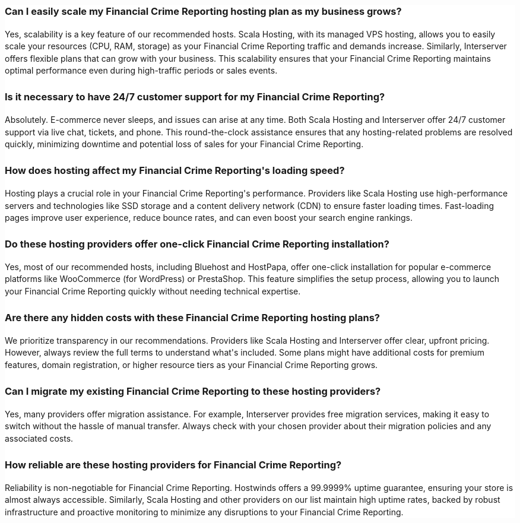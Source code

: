 ### Can I easily scale my Financial Crime Reporting hosting plan as my business grows? 
Yes, scalability is a key feature of our recommended hosts. Scala Hosting, with its managed VPS hosting, allows you to easily scale your resources (CPU, RAM, storage) as your Financial Crime Reporting traffic and demands increase. Similarly, Interserver offers flexible plans that can grow with your business. This scalability ensures that your Financial Crime Reporting maintains optimal performance even during high-traffic periods or sales events.

### Is it necessary to have 24/7 customer support for my Financial Crime Reporting? 
Absolutely. E-commerce never sleeps, and issues can arise at any time. Both Scala Hosting and Interserver offer 24/7 customer support via live chat, tickets, and phone. This round-the-clock assistance ensures that any hosting-related problems are resolved quickly, minimizing downtime and potential loss of sales for your Financial Crime Reporting.

### How does hosting affect my Financial Crime Reporting's loading speed? 
Hosting plays a crucial role in your Financial Crime Reporting's performance. Providers like Scala Hosting use high-performance servers and technologies like SSD storage and a content delivery network (CDN) to ensure faster loading times. Fast-loading pages improve user experience, reduce bounce rates, and can even boost your search engine rankings.

### Do these hosting providers offer one-click Financial Crime Reporting installation? 
Yes, most of our recommended hosts, including Bluehost and HostPapa, offer one-click installation for popular e-commerce platforms like WooCommerce (for WordPress) or PrestaShop. This feature simplifies the setup process, allowing you to launch your Financial Crime Reporting quickly without needing technical expertise.

### Are there any hidden costs with these Financial Crime Reporting hosting plans? 
We prioritize transparency in our recommendations. Providers like Scala Hosting and Interserver offer clear, upfront pricing. However, always review the full terms to understand what's included. Some plans might have additional costs for premium features, domain registration, or higher resource tiers as your Financial Crime Reporting grows.

### Can I migrate my existing Financial Crime Reporting to these hosting providers? 
Yes, many providers offer migration assistance. For example, Interserver provides free migration services, making it easy to switch without the hassle of manual transfer. Always check with your chosen provider about their migration policies and any associated costs.

### How reliable are these hosting providers for Financial Crime Reporting? 
Reliability is non-negotiable for Financial Crime Reporting. Hostwinds offers a 99.9999% uptime guarantee, ensuring your store is almost always accessible. Similarly, Scala Hosting and other providers on our list maintain high uptime rates, backed by robust infrastructure and proactive monitoring to minimize any disruptions to your Financial Crime Reporting.

